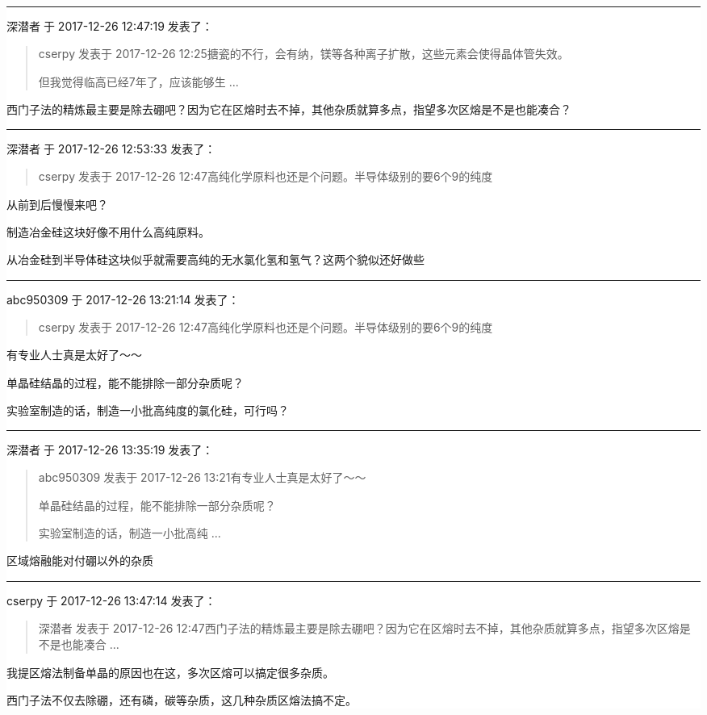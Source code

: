 ---------

深潜者 于 2017-12-26 12:47:19 发表了：

> cserpy 发表于 2017-12-26 12:25搪瓷的不行，会有纳，镁等各种离子扩散，这些元素会使得晶体管失效。
> 
> 但我觉得临高已经7年了，应该能够生 ...



西门子法的精炼最主要是除去硼吧？因为它在区熔时去不掉，其他杂质就算多点，指望多次区熔是不是也能凑合？

---------

深潜者 于 2017-12-26 12:53:33 发表了：

> cserpy 发表于 2017-12-26 12:47高纯化学原料也还是个问题。半导体级别的要6个9的纯度



从前到后慢慢来吧？

制造冶金硅这块好像不用什么高纯原料。

从冶金硅到半导体硅这块似乎就需要高纯的无水氯化氢和氢气？这两个貌似还好做些

---------

abc950309 于 2017-12-26 13:21:14 发表了：

> cserpy 发表于 2017-12-26 12:47高纯化学原料也还是个问题。半导体级别的要6个9的纯度



有专业人士真是太好了～～

单晶硅结晶的过程，能不能排除一部分杂质呢？

实验室制造的话，制造一小批高纯度的氯化硅，可行吗？

---------

深潜者 于 2017-12-26 13:35:19 发表了：

> abc950309 发表于 2017-12-26 13:21有专业人士真是太好了～～
> 
> 单晶硅结晶的过程，能不能排除一部分杂质呢？
> 
> 实验室制造的话，制造一小批高纯 ...



区域熔融能对付硼以外的杂质

---------

cserpy 于 2017-12-26 13:47:14 发表了：

> 深潜者 发表于 2017-12-26 12:47西门子法的精炼最主要是除去硼吧？因为它在区熔时去不掉，其他杂质就算多点，指望多次区熔是不是也能凑合 ...



我提区熔法制备单晶的原因也在这，多次区熔可以搞定很多杂质。

西门子法不仅去除硼，还有磷，碳等杂质，这几种杂质区熔法搞不定。
